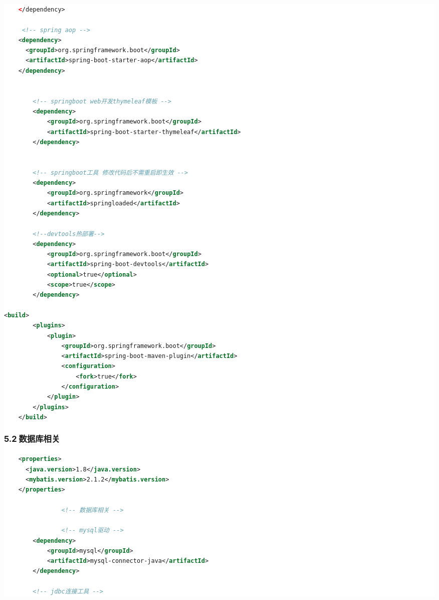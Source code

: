 ```xml
    </dependency>

     <!-- spring aop -->
    <dependency>
      <groupId>org.springframework.boot</groupId>
      <artifactId>spring-boot-starter-aop</artifactId>
    </dependency>


		<!-- springboot web开发thymeleaf模板 -->
		<dependency>
			<groupId>org.springframework.boot</groupId>
			<artifactId>spring-boot-starter-thymeleaf</artifactId>
		</dependency>


		<!-- springboot工具 修改代码后不需重启即生效 -->
		<dependency>
			<groupId>org.springframework</groupId>
			<artifactId>springloaded</artifactId>
		</dependency>

		<!--devtools热部署-->
        <dependency>
            <groupId>org.springframework.boot</groupId>
            <artifactId>spring-boot-devtools</artifactId>
            <optional>true</optional>
            <scope>true</scope>
        </dependency>

<build>
        <plugins>
            <plugin>
                <groupId>org.springframework.boot</groupId>
                <artifactId>spring-boot-maven-plugin</artifactId>
                <configuration>
                    <fork>true</fork>
                </configuration>
            </plugin>
        </plugins>
    </build>


```



### 5.2 数据库相关

```xml
    <properties>
      <java.version>1.8</java.version>
      <mybatis.version>2.1.2</mybatis.version>
    </properties>

				<!-- 数据库相关 -->

				<!-- mysql驱动 -->
        <dependency>
            <groupId>mysql</groupId>
            <artifactId>mysql-connector-java</artifactId>
        </dependency>

        <!-- jdbc连接工具 -->
```